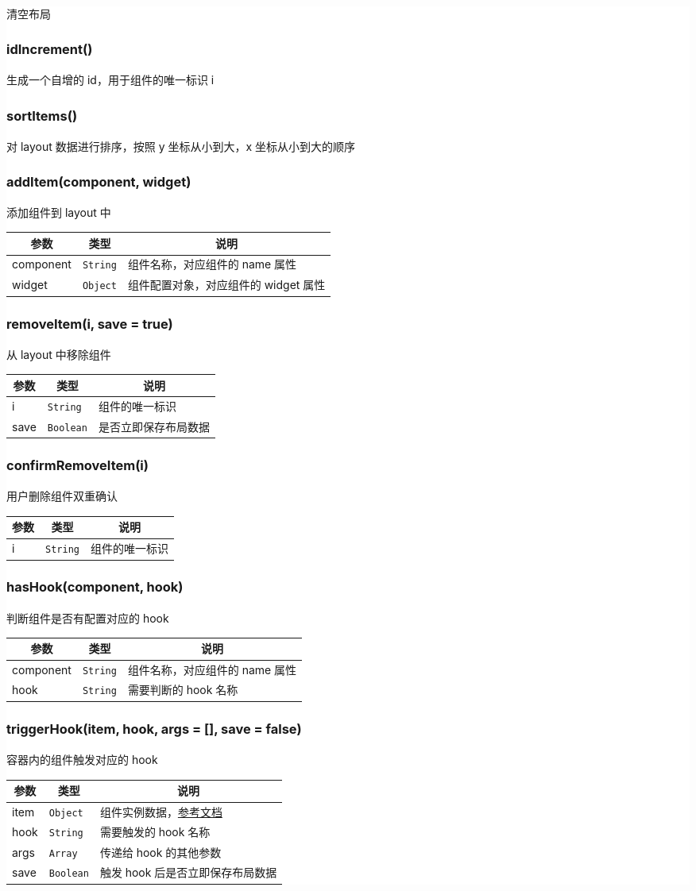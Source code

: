 清空布局

### idIncrement()

生成一个自增的 id，用于组件的唯一标识 i

### sortItems()

对 layout 数据进行排序，按照 y 坐标从小到大，x 坐标从小到大的顺序

### addItem(component, widget)

添加组件到 layout 中

| 参数      | 类型     | 说明                                 |
| --------- | -------- | ------------------------------------ |
| component | `String` | 组件名称，对应组件的 name 属性       |
| widget    | `Object` | 组件配置对象，对应组件的 widget 属性 |

### removeItem(i, save = true)

从 layout 中移除组件

| 参数 | 类型      | 说明                 |
| ---- | --------- | -------------------- |
| i    | `String`  | 组件的唯一标识       |
| save | `Boolean` | 是否立即保存布局数据 |

### confirmRemoveItem(i)

用户删除组件双重确认

| 参数 | 类型     | 说明           |
| ---- | -------- | -------------- |
| i    | `String` | 组件的唯一标识 |

### hasHook(component, hook)

判断组件是否有配置对应的 hook

| 参数      | 类型     | 说明                           |
| --------- | -------- | ------------------------------ |
| component | `String` | 组件名称，对应组件的 name 属性 |
| hook      | `String` | 需要判断的 hook 名称           |

### triggerHook(item, hook, args = [], save = false)

容器内的组件触发对应的 hook

| 参数 | 类型      | 说明                                           |
| ---- | --------- | ---------------------------------------------- |
| item | `Object`  | 组件实例数据，[参考文档][grid-item-properties] |
| hook | `String`  | 需要触发的 hook 名称                           |
| args | `Array`   | 传递给 hook 的其他参数                         |
| save | `Boolean` | 触发 hook 后是否立即保存布局数据               |


[dashboard-template]: <https://github.com/Lruihao/vue-el-demo/tree/main/src/components/Dashboard>
[dashboard-usage]: <https://github.com/Lruihao/vue-el-demo/blob/main/src/views/dashboard/index.vue>
[grid-item-properties]: <https://jbaysolutions.github.io/vue-grid-layout/zh/guide/properties.html#griditem>
[^1]: 基于 Vue2 和 [vue-grid-layout](https://jbaysolutions.github.io/vue-grid-layout/zh/) 开发的拖拽式 Dashboard 模板，[查看源码][dashboard-template]。